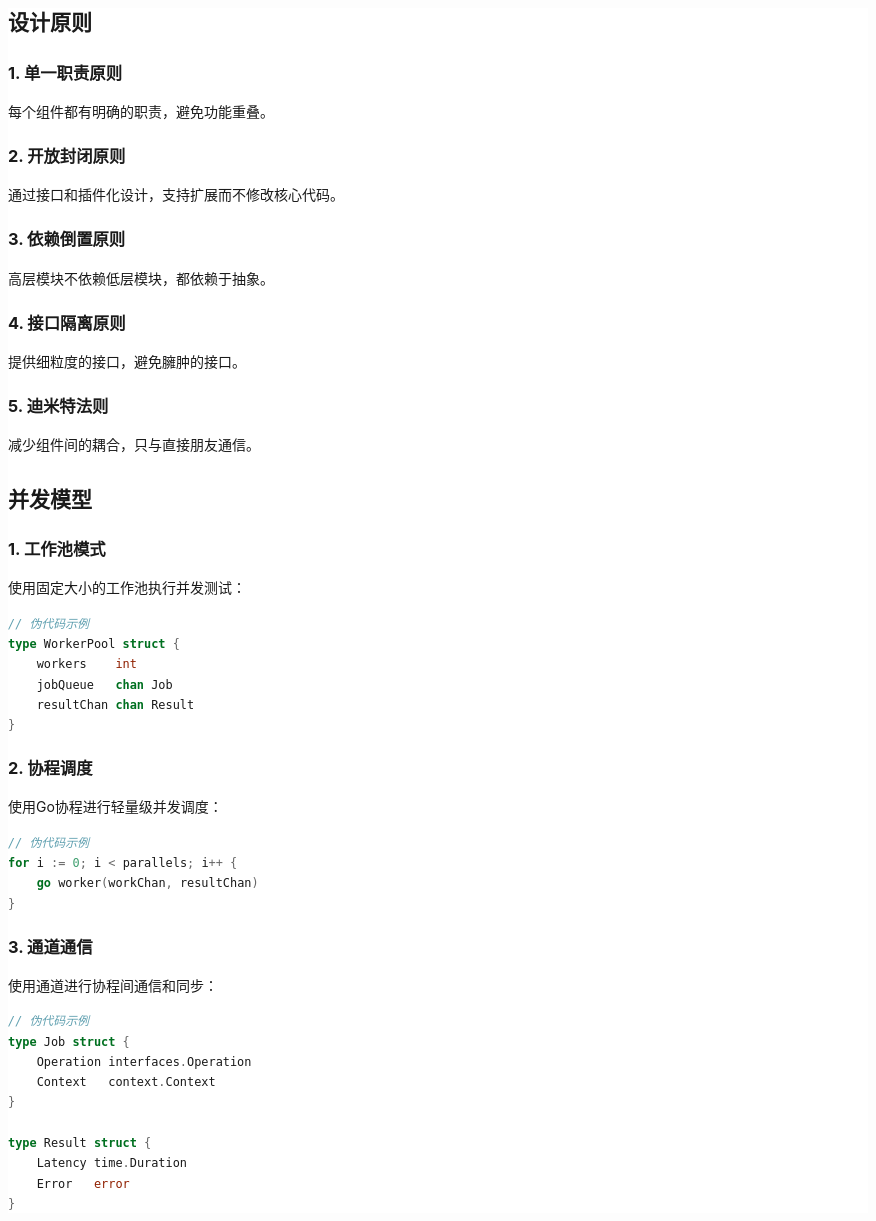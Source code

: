 ## 设计原则

### 1. 单一职责原则

每个组件都有明确的职责，避免功能重叠。

### 2. 开放封闭原则

通过接口和插件化设计，支持扩展而不修改核心代码。

### 3. 依赖倒置原则

高层模块不依赖低层模块，都依赖于抽象。

### 4. 接口隔离原则

提供细粒度的接口，避免臃肿的接口。

### 5. 迪米特法则

减少组件间的耦合，只与直接朋友通信。

## 并发模型

### 1. 工作池模式

使用固定大小的工作池执行并发测试：

```go
// 伪代码示例
type WorkerPool struct {
    workers    int
    jobQueue   chan Job
    resultChan chan Result
}
```

### 2. 协程调度

使用Go协程进行轻量级并发调度：

```go
// 伪代码示例
for i := 0; i < parallels; i++ {
    go worker(workChan, resultChan)
}
```

### 3. 通道通信

使用通道进行协程间通信和同步：

```go
// 伪代码示例
type Job struct {
    Operation interfaces.Operation
    Context   context.Context
}

type Result struct {
    Latency time.Duration
    Error   error
}
```
